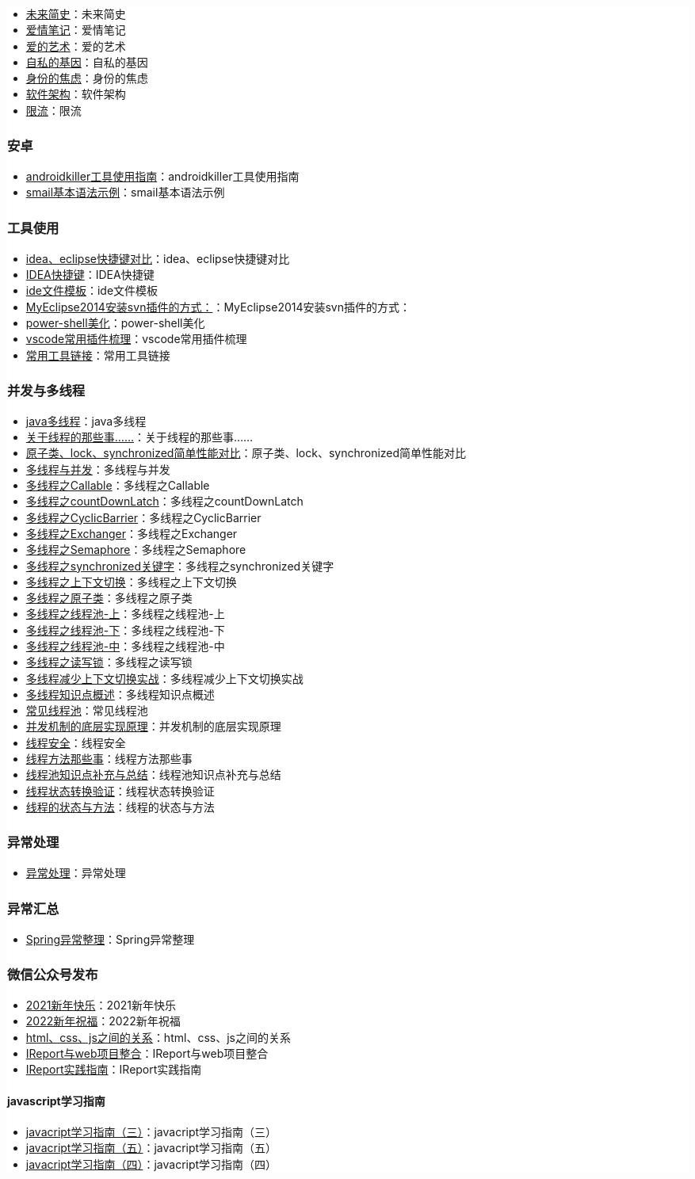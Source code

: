 - [未来简史](./图表文件/读书笔记/未来简史.xmind)：未来简史
- [爱情笔记](./图表文件/读书笔记/爱情笔记.xmind)：爱情笔记
- [爱的艺术](./图表文件/读书笔记/爱的艺术.xmind)：爱的艺术
- [自私的基因](./图表文件/读书笔记/自私的基因.xmind)：自私的基因
- [身份的焦虑](./图表文件/读书笔记/身份的焦虑.xmind)：身份的焦虑
- [软件架构](./图表文件/软件架构.drawio)：软件架构
- [限流](./图表文件/限流.drawio)：限流
### 安卓
- [androidkiller工具使用指南](./安卓/androidkiller工具使用指南.md)：androidkiller工具使用指南
- [smail基本语法示例](./安卓/smail基本语法示例.md)：smail基本语法示例
### 工具使用
- [idea、eclipse快捷键对比](./工具使用/idea、eclipse快捷键对比.md)：idea、eclipse快捷键对比
- [IDEA快捷键](./工具使用/IDEA快捷键.md)：IDEA快捷键
- [ide文件模板](./工具使用/ide文件模板.md)：ide文件模板
- [MyEclipse2014安装svn插件的方式：](./工具使用/MyEclipse2014安装svn插件的方式：.md)：MyEclipse2014安装svn插件的方式：
- [power-shell美化](./工具使用/power-shell美化.md)：power-shell美化
- [vscode常用插件梳理](./工具使用/vscode常用插件梳理.md)：vscode常用插件梳理
- [常用工具链接](./工具使用/常用工具链接.md)：常用工具链接
### 并发与多线程
- [java多线程](./并发与多线程/java多线程.md)：java多线程
- [关于线程的那些事……](./并发与多线程/关于线程的那些事…….md)：关于线程的那些事……
- [原子类、lock、synchronized简单性能对比](./并发与多线程/原子类、lock、synchronized简单性能对比.md)：原子类、lock、synchronized简单性能对比
- [多线程与并发](./并发与多线程/多线程与并发.md)：多线程与并发
- [多线程之Callable](./并发与多线程/多线程之Callable.md)：多线程之Callable
- [多线程之countDownLatch](./并发与多线程/多线程之countDownLatch.md)：多线程之countDownLatch
- [多线程之CyclicBarrier](./并发与多线程/多线程之CyclicBarrier.md)：多线程之CyclicBarrier
- [多线程之Exchanger](./并发与多线程/多线程之Exchanger.md)：多线程之Exchanger
- [多线程之Semaphore](./并发与多线程/多线程之Semaphore.md)：多线程之Semaphore
- [多线程之synchronized关键字](./并发与多线程/多线程之synchronized关键字.md)：多线程之synchronized关键字
- [多线程之上下文切换](./并发与多线程/多线程之上下文切换.md)：多线程之上下文切换
- [多线程之原子类](./并发与多线程/多线程之原子类.md)：多线程之原子类
- [多线程之线程池-上](./并发与多线程/多线程之线程池-上.md)：多线程之线程池-上
- [多线程之线程池-下](./并发与多线程/多线程之线程池-下.md)：多线程之线程池-下
- [多线程之线程池-中](./并发与多线程/多线程之线程池-中.md)：多线程之线程池-中
- [多线程之读写锁](./并发与多线程/多线程之读写锁.md)：多线程之读写锁
- [多线程减少上下文切换实战](./并发与多线程/多线程减少上下文切换实战.md)：多线程减少上下文切换实战
- [多线程知识点概述](./并发与多线程/多线程知识点概述.md)：多线程知识点概述
- [常见线程池](./并发与多线程/常见线程池.md)：常见线程池
- [并发机制的底层实现原理](./并发与多线程/并发机制的底层实现原理.md)：并发机制的底层实现原理
- [线程安全](./并发与多线程/线程安全.md)：线程安全
- [线程方法那些事](./并发与多线程/线程方法那些事.md)：线程方法那些事
- [线程池知识点补充与总结](./并发与多线程/线程池知识点补充与总结.md)：线程池知识点补充与总结
- [线程状态转换验证](./并发与多线程/线程状态转换验证.md)：线程状态转换验证
- [线程的状态与方法](./并发与多线程/线程的状态与方法.md)：线程的状态与方法
### 异常处理
- [异常处理](./异常处理/异常处理.md)：异常处理
### 异常汇总
- [Spring异常整理](./异常汇总/Spring异常整理.md)：Spring异常整理
### 微信公众号发布
- [2021新年快乐](./微信公众号发布/2021新年快乐.md)：2021新年快乐
- [2022新年祝福](./微信公众号发布/2022新年祝福.md)：2022新年祝福
- [html、css、js之间的关系](./微信公众号发布/html、css、js之间的关系.md)：html、css、js之间的关系
- [IReport与web项目整合](./微信公众号发布/IReport与web项目整合.md)：IReport与web项目整合
- [IReport实践指南](./微信公众号发布/IReport实践指南.md)：IReport实践指南
#### javascript学习指南
- [javacript学习指南（三）](./微信公众号发布/javascript学习指南/javacript学习指南（三）.md)：javacript学习指南（三）
- [javacript学习指南（五）](./微信公众号发布/javascript学习指南/javacript学习指南（五）.md)：javacript学习指南（五）
- [javacript学习指南（四）](./微信公众号发布/javascript学习指南/javacript学习指南（四）.md)：javacript学习指南（四）